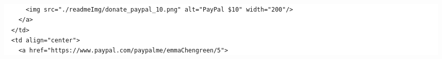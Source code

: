           <img src="./readmeImg/donate_paypal_10.png" alt="PayPal $10" width="200"/>
        </a>
      </td>
      <td align="center">
        <a href="https://www.paypal.com/paypalme/emmaChengreen/5">